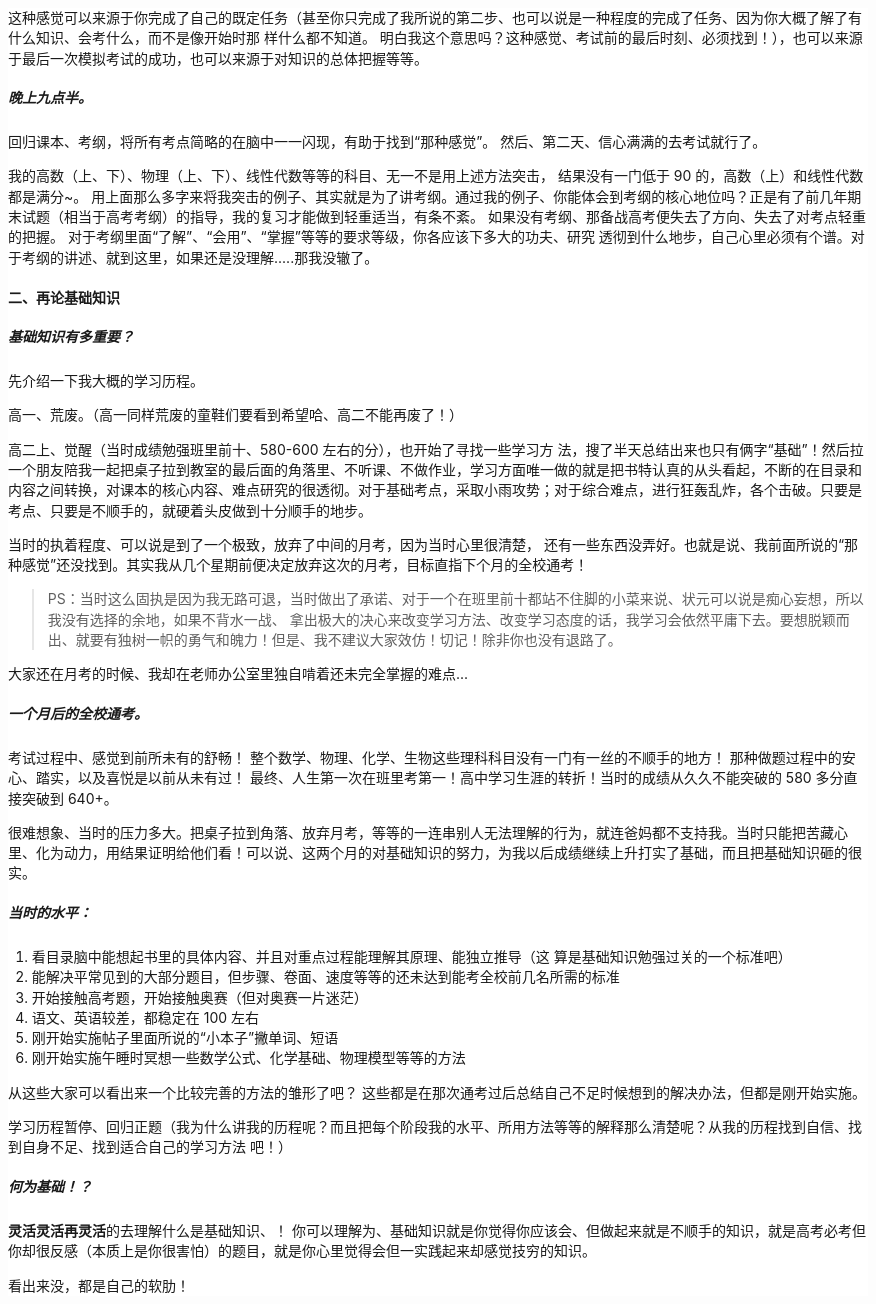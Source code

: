 这种感觉可以来源于你完成了自己的既定任务（甚至你只完成了我所说的第二步、也可以说是一种程度的完成了任务、因为你大概了解了有什么知识、会考什么，而不是像开始时那 样什么都不知道。 明白我这个意思吗？这种感觉、考试前的最后时刻、必须找到！），也可以来源于最后一次模拟考试的成功，也可以来源于对知识的总体把握等等。

##### 晚上九点半。

回归课本、考纲，将所有考点简略的在脑中一一闪现，有助于找到“那种感觉”。  然后、第二天、信心满满的去考试就行了。

我的高数（上、下）、物理（上、下）、线性代数等等的科目、无一不是用上述方法突击， 结果没有一门低于 90 的，高数（上）和线性代数都是满分~。  用上面那么多字来将我突击的例子、其实就是为了讲考纲。通过我的例子、你能体会到考纲的核心地位吗？正是有了前几年期末试题（相当于高考考纲）的指导，我的复习才能做到轻重适当，有条不紊。  如果没有考纲、那备战高考便失去了方向、失去了对考点轻重的把握。  对于考纲里面“了解”、“会用”、“掌握”等等的要求等级，你各应该下多大的功夫、研究 透彻到什么地步，自己心里必须有个谱。对于考纲的讲述、就到这里，如果还是没理解.....那我没辙了。

#### 二、再论基础知识

##### 基础知识有多重要？

先介绍一下我大概的学习历程。

高一、荒废。（高一同样荒废的童鞋们要看到希望哈、高二不能再废了！）

高二上、觉醒（当时成绩勉强班里前十、580-600 左右的分），也开始了寻找一些学习方 法，搜了半天总结出来也只有俩字“基础”！然后拉一个朋友陪我一起把桌子拉到教室的最后面的角落里、不听课、不做作业，学习方面唯一做的就是把书特认真的从头看起，不断的在目录和内容之间转换，对课本的核心内容、难点研究的很透彻。对于基础考点，采取小雨攻势；对于综合难点，进行狂轰乱炸，各个击破。只要是考点、只要是不顺手的，就硬着头皮做到十分顺手的地步。

当时的执着程度、可以说是到了一个极致，放弃了中间的月考，因为当时心里很清楚， 还有一些东西没弄好。也就是说、我前面所说的“那种感觉”还没找到。其实我从几个星期前便决定放弃这次的月考，目标直指下个月的全校通考！

> PS：当时这么固执是因为我无路可退，当时做出了承诺、对于一个在班里前十都站不住脚的小菜来说、状元可以说是痴心妄想，所以我没有选择的余地，如果不背水一战、 拿出极大的决心来改变学习方法、改变学习态度的话，我学习会依然平庸下去。要想脱颖而出、就要有独树一帜的勇气和魄力！但是、我不建议大家效仿！切记！除非你也没有退路了。

大家还在月考的时候、我却在老师办公室里独自啃着还未完全掌握的难点...

##### 一个月后的全校通考。

考试过程中、感觉到前所未有的舒畅！  整个数学、物理、化学、生物这些理科科目没有一门有一丝的不顺手的地方！  那种做题过程中的安心、踏实，以及喜悦是以前从未有过！  最终、人生第一次在班里考第一！高中学习生涯的转折！当时的成绩从久久不能突破的 580 多分直接突破到 640+。

很难想象、当时的压力多大。把桌子拉到角落、放弃月考，等等的一连串别人无法理解的行为，就连爸妈都不支持我。当时只能把苦藏心里、化为动力，用结果证明给他们看！可以说、这两个月的对基础知识的努力，为我以后成绩继续上升打实了基础，而且把基础知识砸的很实。

##### 当时的水平：

1. 看目录脑中能想起书里的具体内容、并且对重点过程能理解其原理、能独立推导（这 算是基础知识勉强过关的一个标准吧）
2. 能解决平常见到的大部分题目，但步骤、卷面、速度等等的还未达到能考全校前几名所需的标准
3. 开始接触高考题，开始接触奥赛（但对奥赛一片迷茫）
4. 语文、英语较差，都稳定在 100 左右
5. 刚开始实施帖子里面所说的“小本子”撇单词、短语
6. 刚开始实施午睡时冥想一些数学公式、化学基础、物理模型等等的方法

从这些大家可以看出来一个比较完善的方法的雏形了吧？   这些都是在那次通考过后总结自己不足时候想到的解决办法，但都是刚开始实施。

学习历程暂停、回归正题（我为什么讲我的历程呢？而且把每个阶段我的水平、所用方法等等的解释那么清楚呢？从我的历程找到自信、找到自身不足、找到适合自己的学习方法 吧！）

##### 何为基础！？

**灵活灵活再灵活**的去理解什么是基础知识、！ 你可以理解为、基础知识就是你觉得你应该会、但做起来就是不顺手的知识，就是高考必考但你却很反感（本质上是你很害怕）的题目，就是你心里觉得会但一实践起来却感觉技穷的知识。

看出来没，都是自己的软肋！
